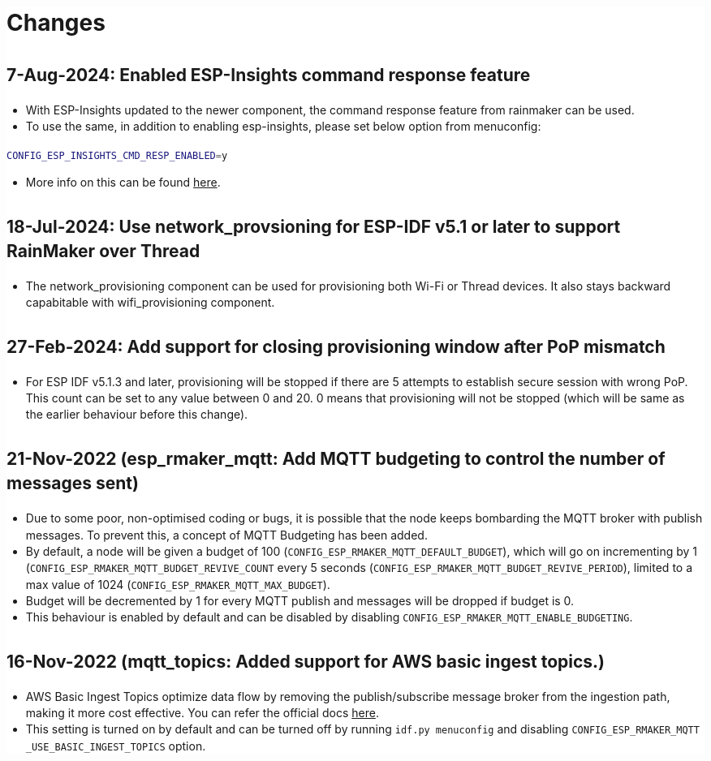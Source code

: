 # Changes

## 7-Aug-2024: Enabled ESP-Insights command response feature
 - With ESP-Insights updated to the newer component, the command response feature from rainmaker can be used.
 - To use the same, in addition to enabling esp-insights, please set below option from menuconfig:
 ```bash
CONFIG_ESP_INSIGHTS_CMD_RESP_ENABLED=y
 ```
 - More info on this can be found [here](https://github.com/espressif/esp-insights/blob/main/FEATURES.md#command-response).

## 18-Jul-2024: Use network_provsioning for ESP-IDF v5.1 or later to support RainMaker over Thread
- The network_provisioning component can be used for provisioning both Wi-Fi or Thread devices. It also stays backward capabitable with wifi_provisioning component.

## 27-Feb-2024: Add support for closing provisioning window after PoP mismatch
 - For ESP IDF v5.1.3 and later, provisioning will be stopped if there are 5 attempts to establish secure session with wrong PoP. This count can be set to any value between 0 and 20. 0 means that provisioning will not be stopped (which will be same as the earlier behaviour before this change).

## 21-Nov-2022 (esp_rmaker_mqtt: Add MQTT budgeting to control the number of messages sent)

- Due to some poor, non-optimised coding or bugs, it is possible that the node keeps bombarding the MQTT
broker with publish messages. To prevent this, a concept of MQTT Budgeting has been added.
- By default, a node will be given a budget of 100 (`CONFIG_ESP_RMAKER_MQTT_DEFAULT_BUDGET`), which will
  go on incrementing by 1 (`CONFIG_ESP_RMAKER_MQTT_BUDGET_REVIVE_COUNT` every 5 seconds (`CONFIG_ESP_RMAKER_MQTT_BUDGET_REVIVE_PERIOD`),
  limited to a max value of 1024 (`CONFIG_ESP_RMAKER_MQTT_MAX_BUDGET`).
- Budget will be decremented by 1 for every MQTT publish and messages will be dropped if budget is 0.
- This behaviour is enabled by default and can be disabled by disabling `CONFIG_ESP_RMAKER_MQTT_ENABLE_BUDGETING`.

## 16-Nov-2022 (mqtt_topics: Added support for AWS basic ingest topics.)

- AWS Basic Ingest Topics optimize data flow by removing the publish/subscribe message broker from the ingestion path, making it more cost effective. You can refer the official docs [here](https://docs.aws.amazon.com/iot/latest/developerguide/iot-basic-ingest.html).
- This setting is turned on by default and can be turned off by running `idf.py menuconfig` and disabling `CONFIG_ESP_RMAKER_MQTT_USE_BASIC_INGEST_TOPICS` option.
